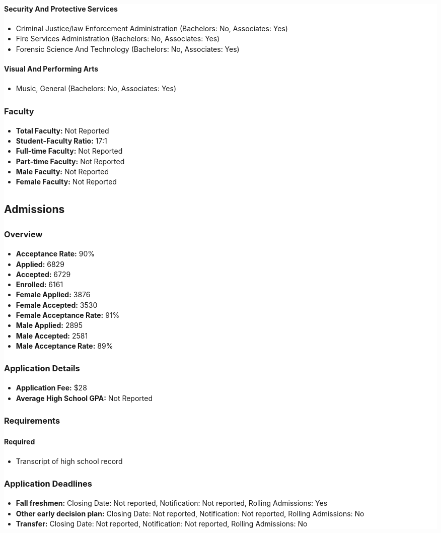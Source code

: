 #### Security And Protective Services

- Criminal Justice/law Enforcement Administration (Bachelors: No, Associates: Yes)
- Fire Services Administration (Bachelors: No, Associates: Yes)
- Forensic Science And Technology (Bachelors: No, Associates: Yes)

#### Visual And Performing Arts

- Music, General (Bachelors: No, Associates: Yes)

### Faculty

- **Total Faculty:** Not Reported
- **Student-Faculty Ratio:** 17:1
- **Full-time Faculty:** Not Reported
- **Part-time Faculty:** Not Reported
- **Male Faculty:** Not Reported
- **Female Faculty:** Not Reported

## Admissions

### Overview

- **Acceptance Rate:** 90%
- **Applied:** 6829
- **Accepted:** 6729
- **Enrolled:** 6161
- **Female Applied:** 3876
- **Female Accepted:** 3530
- **Female Acceptance Rate:** 91%
- **Male Applied:** 2895
- **Male Accepted:** 2581
- **Male Acceptance Rate:** 89%

### Application Details

- **Application Fee:** $28
- **Average High School GPA:** Not Reported

### Requirements

#### Required

- Transcript of high school record

### Application Deadlines

- **Fall freshmen:** Closing Date: Not reported, Notification: Not reported, Rolling Admissions: Yes
- **Other early decision plan:** Closing Date: Not reported, Notification: Not reported, Rolling Admissions: No
- **Transfer:** Closing Date: Not reported, Notification: Not reported, Rolling Admissions: No
